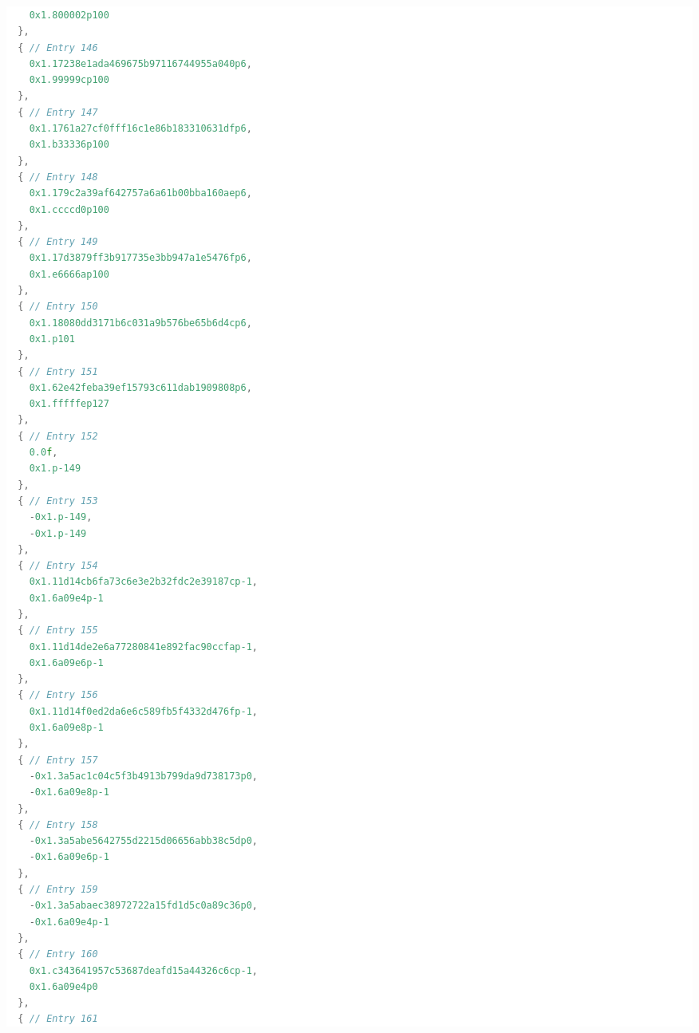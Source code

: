 ```c
    0x1.800002p100
  },
  { // Entry 146
    0x1.17238e1ada469675b97116744955a040p6,
    0x1.99999cp100
  },
  { // Entry 147
    0x1.1761a27cf0fff16c1e86b183310631dfp6,
    0x1.b33336p100
  },
  { // Entry 148
    0x1.179c2a39af642757a6a61b00bba160aep6,
    0x1.ccccd0p100
  },
  { // Entry 149
    0x1.17d3879ff3b917735e3bb947a1e5476fp6,
    0x1.e6666ap100
  },
  { // Entry 150
    0x1.18080dd3171b6c031a9b576be65b6d4cp6,
    0x1.p101
  },
  { // Entry 151
    0x1.62e42feba39ef15793c611dab1909808p6,
    0x1.fffffep127
  },
  { // Entry 152
    0.0f,
    0x1.p-149
  },
  { // Entry 153
    -0x1.p-149,
    -0x1.p-149
  },
  { // Entry 154
    0x1.11d14cb6fa73c6e3e2b32fdc2e39187cp-1,
    0x1.6a09e4p-1
  },
  { // Entry 155
    0x1.11d14de2e6a77280841e892fac90ccfap-1,
    0x1.6a09e6p-1
  },
  { // Entry 156
    0x1.11d14f0ed2da6e6c589fb5f4332d476fp-1,
    0x1.6a09e8p-1
  },
  { // Entry 157
    -0x1.3a5ac1c04c5f3b4913b799da9d738173p0,
    -0x1.6a09e8p-1
  },
  { // Entry 158
    -0x1.3a5abe5642755d2215d06656abb38c5dp0,
    -0x1.6a09e6p-1
  },
  { // Entry 159
    -0x1.3a5abaec38972722a15fd1d5c0a89c36p0,
    -0x1.6a09e4p-1
  },
  { // Entry 160
    0x1.c343641957c53687deafd15a44326c6cp-1,
    0x1.6a09e4p0
  },
  { // Entry 161
```